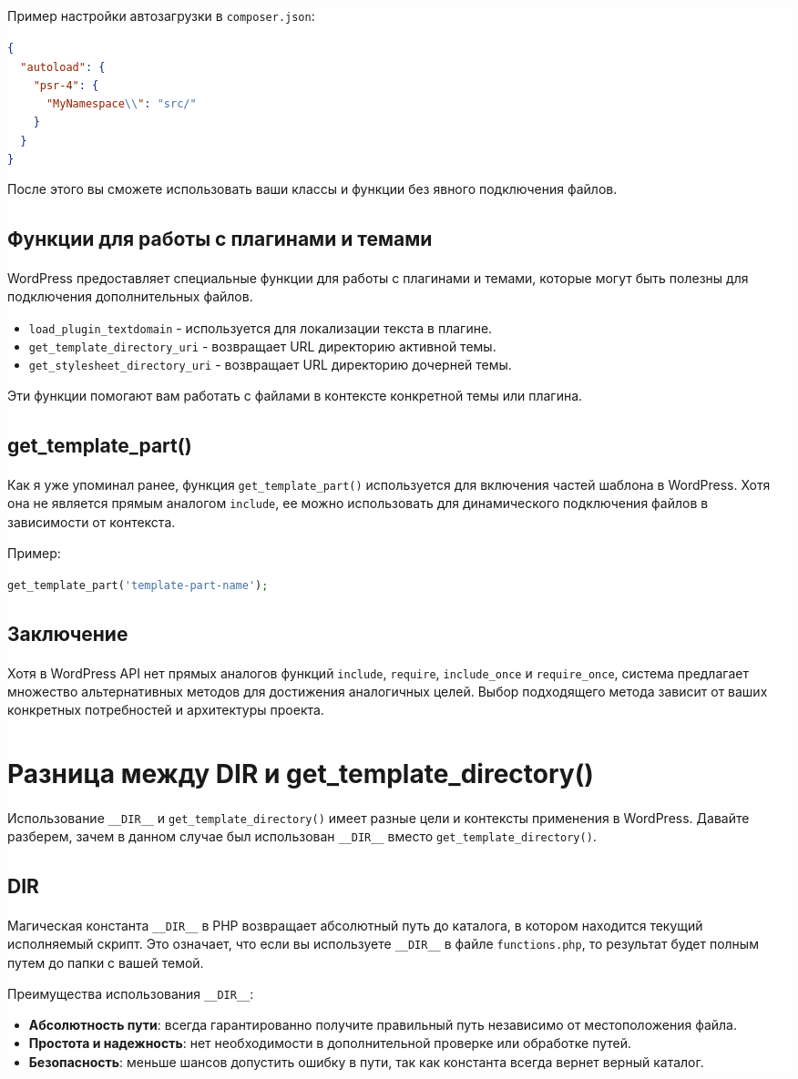 Пример настройки автозагрузки в `composer.json`:

```json
{
  "autoload": {
    "psr-4": {
      "MyNamespace\\": "src/"
    }
  }
}
```

После этого вы сможете использовать ваши классы и функции без явного подключения файлов.

## Функции для работы с плагинами и темами
WordPress предоставляет специальные функции для работы с плагинами и темами, которые могут быть полезны для подключения дополнительных файлов.

- `load_plugin_textdomain` - используется для локализации текста в плагине.
- `get_template_directory_uri` - возвращает URL директорию активной темы.
- `get_stylesheet_directory_uri` - возвращает URL директорию дочерней темы.

Эти функции помогают вам работать с файлами в контексте конкретной темы или плагина.

## get_template_part()
Как я уже упоминал ранее, функция `get_template_part()` используется для включения частей шаблона в WordPress. Хотя она не является прямым аналогом `include`, ее можно использовать для динамического подключения файлов в зависимости от контекста.

Пример:

```php
get_template_part('template-part-name');
```

## Заключение
Хотя в WordPress API нет прямых аналогов функций `include`, `require`, `include_once` и `require_once`, система предлагает множество альтернативных методов для достижения аналогичных целей. Выбор подходящего метода зависит от ваших конкретных потребностей и архитектуры проекта.

# Разница между __DIR__ и get_template_directory()
Использование `__DIR__` и `get_template_directory()` имеет разные цели и контексты применения в WordPress. Давайте разберем, зачем в данном случае был использован `__DIR__` вместо `get_template_directory()`.

## __DIR__
Магическая константа `__DIR__` в PHP возвращает абсолютный путь до каталога, в котором находится текущий исполняемый скрипт. Это означает, что если вы используете `__DIR__` в файле `functions.php`, то результат будет полным путем до папки с вашей темой.

Преимущества использования `__DIR__`:
- **Абсолютность пути**: всегда гарантированно получите правильный путь независимо от местоположения файла.
- **Простота и надежность**: нет необходимости в дополнительной проверке или обработке путей.
- **Безопасность**: меньше шансов допустить ошибку в пути, так как константа всегда вернет верный каталог.
